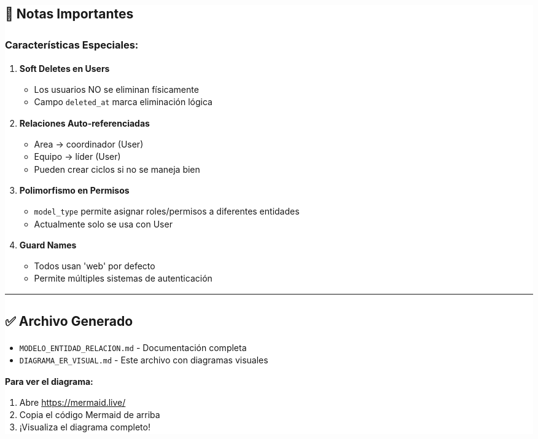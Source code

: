 ## 📝 Notas Importantes

### Características Especiales:

1. **Soft Deletes en Users**
   - Los usuarios NO se eliminan físicamente
   - Campo `deleted_at` marca eliminación lógica

2. **Relaciones Auto-referenciadas**
   - Area → coordinador (User)
   - Equipo → líder (User)
   - Pueden crear ciclos si no se maneja bien

3. **Polimorfismo en Permisos**
   - `model_type` permite asignar roles/permisos a diferentes entidades
   - Actualmente solo se usa con User

4. **Guard Names**
   - Todos usan 'web' por defecto
   - Permite múltiples sistemas de autenticación

---

## ✅ Archivo Generado

- `MODELO_ENTIDAD_RELACION.md` - Documentación completa
- `DIAGRAMA_ER_VISUAL.md` - Este archivo con diagramas visuales

**Para ver el diagrama:**
1. Abre https://mermaid.live/
2. Copia el código Mermaid de arriba
3. ¡Visualiza el diagrama completo!


